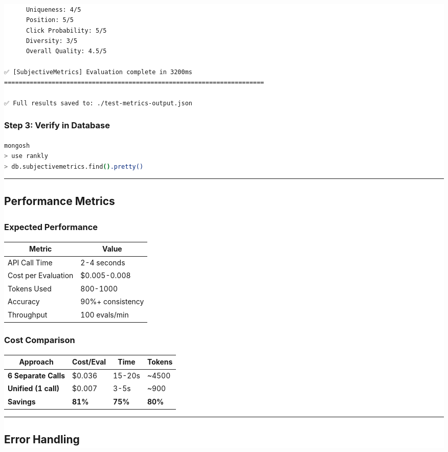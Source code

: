 ```
      Uniqueness: 4/5
      Position: 5/5
      Click Probability: 5/5
      Diversity: 3/5
      Overall Quality: 4.5/5

✅ [SubjectiveMetrics] Evaluation complete in 3200ms
=======================================================================

✅ Full results saved to: ./test-metrics-output.json
```

### Step 3: Verify in Database

```bash
mongosh
> use rankly
> db.subjectivemetrics.find().pretty()
```

---

## Performance Metrics

### Expected Performance

| Metric | Value |
|--------|-------|
| API Call Time | 2-4 seconds |
| Cost per Evaluation | $0.005-0.008 |
| Tokens Used | 800-1000 |
| Accuracy | 90%+ consistency |
| Throughput | 100 evals/min |

### Cost Comparison

| Approach | Cost/Eval | Time | Tokens |
|----------|-----------|------|--------|
| **6 Separate Calls** | $0.036 | 15-20s | ~4500 |
| **Unified (1 call)** | $0.007 | 3-5s | ~900 |
| **Savings** | **81%** | **75%** | **80%** |

---

## Error Handling

